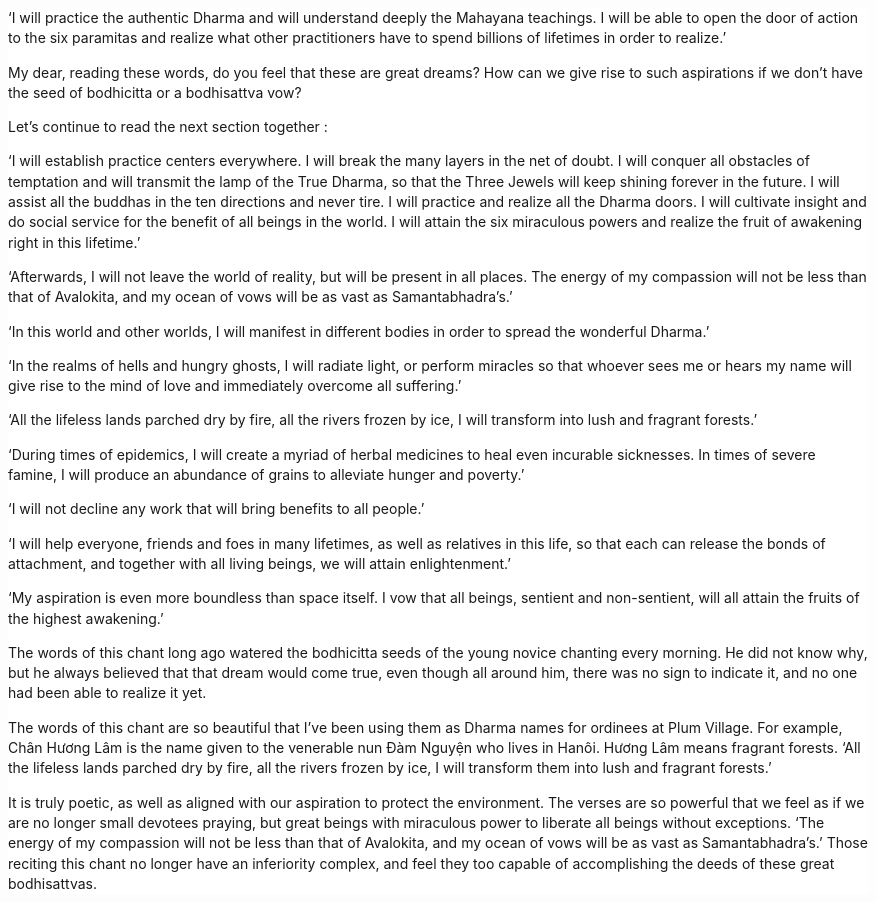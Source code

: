 ‘I will practice the authentic Dharma and will understand deeply the Mahayana teachings. I will be able to open the door of action to the six paramitas and realize what other practitioners have to spend billions of lifetimes in order to realize.’

My dear, reading these words, do you feel that these are great dreams? How can we give rise to such aspirations if we don’t have the seed of bodhicitta or a bodhisattva vow?

Let’s continue to read the next section together :

‘I will establish practice centers everywhere. I will break the many layers in the net of doubt. I will conquer all obstacles of temptation and will transmit the lamp of the True Dharma, so that the Three Jewels will keep shining forever in the future. I will assist all the buddhas in the ten directions and never tire. I will practice and realize all the Dharma doors. I will cultivate insight and do social service for the benefit of all beings in the world. I will attain the six miraculous powers and realize the fruit of awakening right in this lifetime.’

‘Afterwards, I will not leave the world of reality, but will be present in all places. The energy of my compassion will not be less than that of Avalokita, and my ocean of vows will be as vast as Samantabhadra’s.’

‘In this world and other worlds, I will manifest in different bodies in order to spread the wonderful Dharma.’

‘In the realms of hells and hungry ghosts, I will radiate light, or perform miracles so that whoever sees me or hears my name will give rise to the mind of love and immediately overcome all suffering.’

‘All the lifeless lands parched dry by fire, all the rivers frozen by ice, I will transform into lush and fragrant forests.’

‘During times of epidemics, I will create a myriad of herbal medicines to heal even incurable sicknesses. In times of severe famine, I will produce an abundance of grains to alleviate hunger and poverty.’

‘I will not decline any work that will bring benefits to all people.’

‘I will help everyone, friends and foes in many lifetimes, as well as relatives in this life, so that each can release the bonds of attachment, and together with all living beings, we will attain enlightenment.’

‘My aspiration is even more boundless than space itself. I vow that all beings, sentient and non-sentient, will all attain the fruits of the highest awakening.’

The words of this chant long ago watered the bodhicitta seeds of the young novice chanting every morning. He did not know why, but he always believed that that dream would come true, even though all around him, there was no sign to indicate it, and no one had been able to realize it yet.

The words of this chant are so beautiful that I’ve been using them as Dharma names for ordinees at Plum Village. For example, Chân Hương Lâm is the name given to the venerable nun Đàm Nguyện who lives in Hanôi. Hương Lâm means fragrant forests. ‘All the lifeless lands parched dry by fire, all the rivers frozen by ice, I will transform them into lush and fragrant forests.’

It is truly poetic, as well as aligned with our aspiration to protect the environment. The verses are so powerful that we feel as if we are no longer small devotees praying, but great beings with miraculous power to liberate all beings without exceptions. ‘The energy of my compassion will not be less than that of Avalokita, and my ocean of vows will be as vast as Samantabhadra’s.’ Those reciting this chant no longer have an inferiority complex, and feel they too capable of accomplishing the deeds of these great bodhisattvas.
